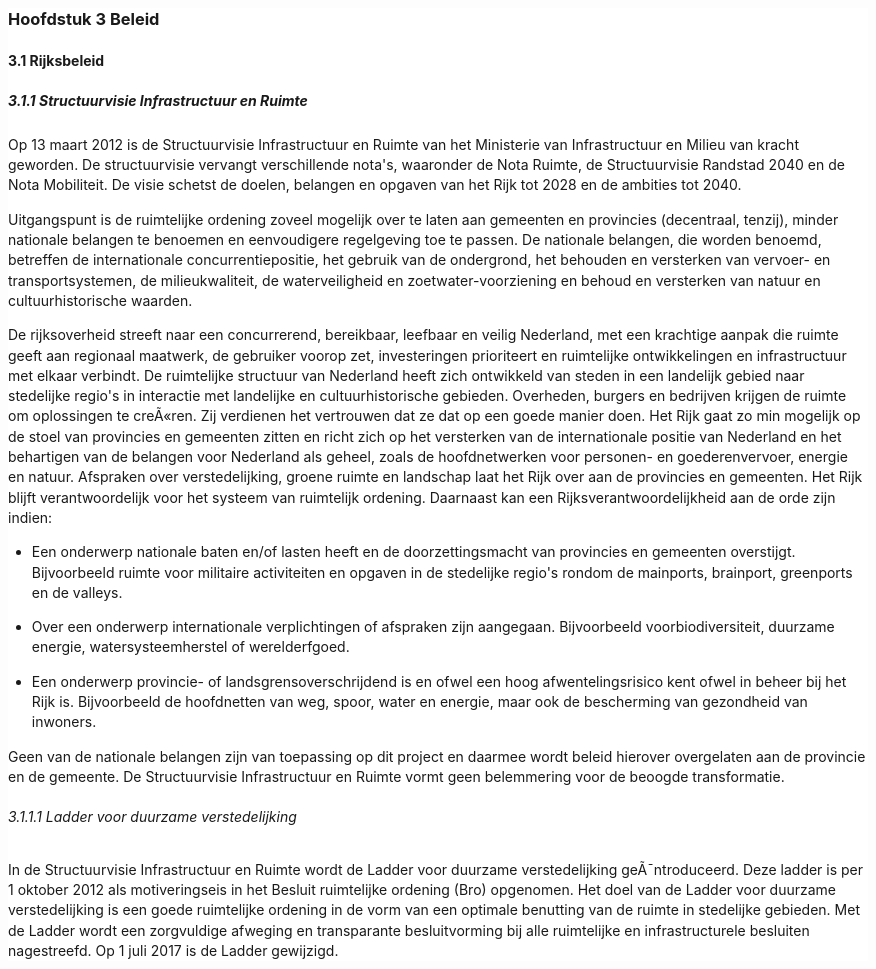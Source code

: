 ### Hoofdstuk 3 Beleid

#### 3\.1 Rijksbeleid

##### 3\.1\.1 Structuurvisie Infrastructuur en Ruimte

Op 13 maart 2012 is de Structuurvisie Infrastructuur en Ruimte van het Ministerie van Infrastructuur en Milieu van kracht geworden. De structuurvisie vervangt verschillende nota's, waaronder de Nota Ruimte, de Structuurvisie Randstad 2040 en de Nota Mobiliteit. De visie schetst de doelen, belangen en opgaven van het Rijk tot 2028 en de ambities tot 2040\.

Uitgangspunt is de ruimtelijke ordening zoveel mogelijk over te laten aan gemeenten en provincies (decentraal, tenzij), minder nationale belangen te benoemen en eenvoudigere regelgeving toe te passen. De nationale belangen, die worden benoemd, betreffen de internationale concurrentiepositie, het gebruik van de ondergrond, het behouden en versterken van vervoer\- en transportsystemen, de milieukwaliteit, de waterveiligheid en zoetwater\-voorziening en behoud en versterken van natuur en cultuurhistorische waarden.

De rijksoverheid streeft naar een concurrerend, bereikbaar, leefbaar en veilig Nederland, met een krachtige aanpak die ruimte geeft aan regionaal maatwerk, de gebruiker voorop zet, investeringen prioriteert en ruimtelijke ontwikkelingen en infrastructuur met elkaar verbindt. De ruimtelijke structuur van Nederland heeft zich ontwikkeld van steden in een landelijk gebied naar stedelijke regio's in interactie met landelijke en cultuurhistorische gebieden. Overheden, burgers en bedrijven krijgen de ruimte om oplossingen te creÃ«ren. Zij verdienen het vertrouwen dat ze dat op een goede manier doen. Het Rijk gaat zo min mogelijk op de stoel van provincies en gemeenten zitten en richt zich op het versterken van de internationale positie van Nederland en het behartigen van de belangen voor Nederland als geheel, zoals de hoofdnetwerken voor personen\- en goederenvervoer, energie en natuur. Afspraken over verstedelijking, groene ruimte en landschap laat het Rijk over aan de provincies en gemeenten. Het Rijk blijft verantwoordelijk voor het systeem van ruimtelijk ordening. Daarnaast kan een Rijksverantwoordelijkheid aan de orde zijn indien:

* Een onderwerp nationale baten en/of lasten heeft en de doorzettingsmacht van provincies en gemeenten overstijgt. Bijvoorbeeld ruimte voor militaire activiteiten en opgaven in de stedelijke regio's rondom de mainports, brainport, greenports en de valleys.

* Over een onderwerp internationale verplichtingen of afspraken zijn aangegaan. Bijvoorbeeld voorbiodiversiteit, duurzame energie, watersysteemherstel of werelderfgoed.

* Een onderwerp provincie\- of landsgrensoverschrijdend is en ofwel een hoog afwentelingsrisico kent ofwel in beheer bij het Rijk is. Bijvoorbeeld de hoofdnetten van weg, spoor, water en energie, maar ook de bescherming van gezondheid van inwoners.

Geen van de nationale belangen zijn van toepassing op dit project en daarmee wordt beleid hierover overgelaten aan de provincie en de gemeente. De Structuurvisie Infrastructuur en Ruimte vormt geen belemmering voor de beoogde transformatie.

###### 3\.1\.1\.1 Ladder voor duurzame verstedelijking

In de Structuurvisie Infrastructuur en Ruimte wordt de Ladder voor duurzame verstedelijking geÃ¯ntroduceerd. Deze ladder is per 1 oktober 2012 als motiveringseis in het Besluit ruimtelijke ordening (Bro) opgenomen. Het doel van de Ladder voor duurzame verstedelijking is een goede ruimtelijke ordening in de vorm van een optimale benutting van de ruimte in stedelijke gebieden. Met de Ladder wordt een zorgvuldige afweging en transparante besluitvorming bij alle ruimtelijke en infrastructurele besluiten nagestreefd. Op 1 juli 2017 is de Ladder gewijzigd.
